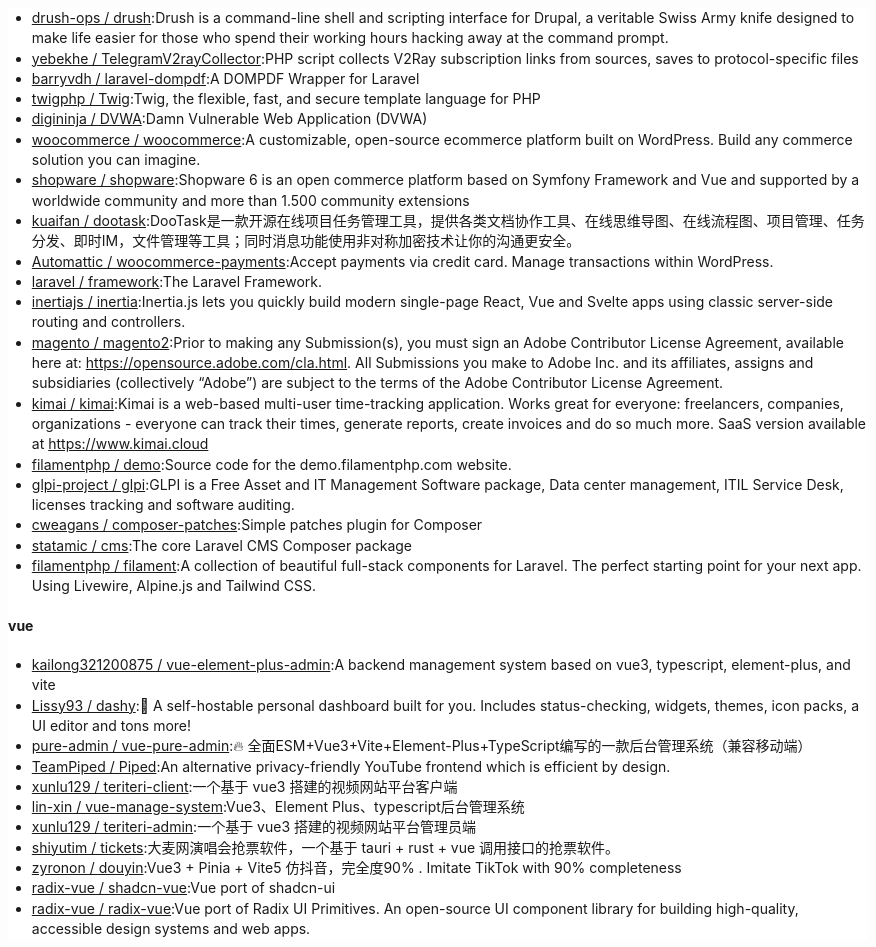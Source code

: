 * [drush-ops / drush](https://github.com/drush-ops/drush):Drush is a command-line shell and scripting interface for Drupal, a veritable Swiss Army knife designed to make life easier for those who spend their working hours hacking away at the command prompt.
* [yebekhe / TelegramV2rayCollector](https://github.com/yebekhe/TelegramV2rayCollector):PHP script collects V2Ray subscription links from sources, saves to protocol-specific files
* [barryvdh / laravel-dompdf](https://github.com/barryvdh/laravel-dompdf):A DOMPDF Wrapper for Laravel
* [twigphp / Twig](https://github.com/twigphp/Twig):Twig, the flexible, fast, and secure template language for PHP
* [digininja / DVWA](https://github.com/digininja/DVWA):Damn Vulnerable Web Application (DVWA)
* [woocommerce / woocommerce](https://github.com/woocommerce/woocommerce):A customizable, open-source ecommerce platform built on WordPress. Build any commerce solution you can imagine.
* [shopware / shopware](https://github.com/shopware/shopware):Shopware 6 is an open commerce platform based on Symfony Framework and Vue and supported by a worldwide community and more than 1.500 community extensions
* [kuaifan / dootask](https://github.com/kuaifan/dootask):DooTask是一款开源在线项目任务管理工具，提供各类文档协作工具、在线思维导图、在线流程图、项目管理、任务分发、即时IM，文件管理等工具；同时消息功能使用非对称加密技术让你的沟通更安全。
* [Automattic / woocommerce-payments](https://github.com/Automattic/woocommerce-payments):Accept payments via credit card. Manage transactions within WordPress.
* [laravel / framework](https://github.com/laravel/framework):The Laravel Framework.
* [inertiajs / inertia](https://github.com/inertiajs/inertia):Inertia.js lets you quickly build modern single-page React, Vue and Svelte apps using classic server-side routing and controllers.
* [magento / magento2](https://github.com/magento/magento2):Prior to making any Submission(s), you must sign an Adobe Contributor License Agreement, available here at: https://opensource.adobe.com/cla.html. All Submissions you make to Adobe Inc. and its affiliates, assigns and subsidiaries (collectively “Adobe”) are subject to the terms of the Adobe Contributor License Agreement.
* [kimai / kimai](https://github.com/kimai/kimai):Kimai is a web-based multi-user time-tracking application. Works great for everyone: freelancers, companies, organizations - everyone can track their times, generate reports, create invoices and do so much more. SaaS version available at https://www.kimai.cloud
* [filamentphp / demo](https://github.com/filamentphp/demo):Source code for the demo.filamentphp.com website.
* [glpi-project / glpi](https://github.com/glpi-project/glpi):GLPI is a Free Asset and IT Management Software package, Data center management, ITIL Service Desk, licenses tracking and software auditing.
* [cweagans / composer-patches](https://github.com/cweagans/composer-patches):Simple patches plugin for Composer
* [statamic / cms](https://github.com/statamic/cms):The core Laravel CMS Composer package
* [filamentphp / filament](https://github.com/filamentphp/filament):A collection of beautiful full-stack components for Laravel. The perfect starting point for your next app. Using Livewire, Alpine.js and Tailwind CSS.

#### vue
* [kailong321200875 / vue-element-plus-admin](https://github.com/kailong321200875/vue-element-plus-admin):A backend management system based on vue3, typescript, element-plus, and vite
* [Lissy93 / dashy](https://github.com/Lissy93/dashy):🚀 A self-hostable personal dashboard built for you. Includes status-checking, widgets, themes, icon packs, a UI editor and tons more!
* [pure-admin / vue-pure-admin](https://github.com/pure-admin/vue-pure-admin):🔥 全面ESM+Vue3+Vite+Element-Plus+TypeScript编写的一款后台管理系统（兼容移动端）
* [TeamPiped / Piped](https://github.com/TeamPiped/Piped):An alternative privacy-friendly YouTube frontend which is efficient by design.
* [xunlu129 / teriteri-client](https://github.com/xunlu129/teriteri-client):一个基于 vue3 搭建的视频网站平台客户端
* [lin-xin / vue-manage-system](https://github.com/lin-xin/vue-manage-system):Vue3、Element Plus、typescript后台管理系统
* [xunlu129 / teriteri-admin](https://github.com/xunlu129/teriteri-admin):一个基于 vue3 搭建的视频网站平台管理员端
* [shiyutim / tickets](https://github.com/shiyutim/tickets):大麦网演唱会抢票软件，一个基于 tauri + rust + vue 调用接口的抢票软件。
* [zyronon / douyin](https://github.com/zyronon/douyin):Vue3 + Pinia + Vite5 仿抖音，完全度90% . Imitate TikTok with 90% completeness
* [radix-vue / shadcn-vue](https://github.com/radix-vue/shadcn-vue):Vue port of shadcn-ui
* [radix-vue / radix-vue](https://github.com/radix-vue/radix-vue):Vue port of Radix UI Primitives. An open-source UI component library for building high-quality, accessible design systems and web apps.